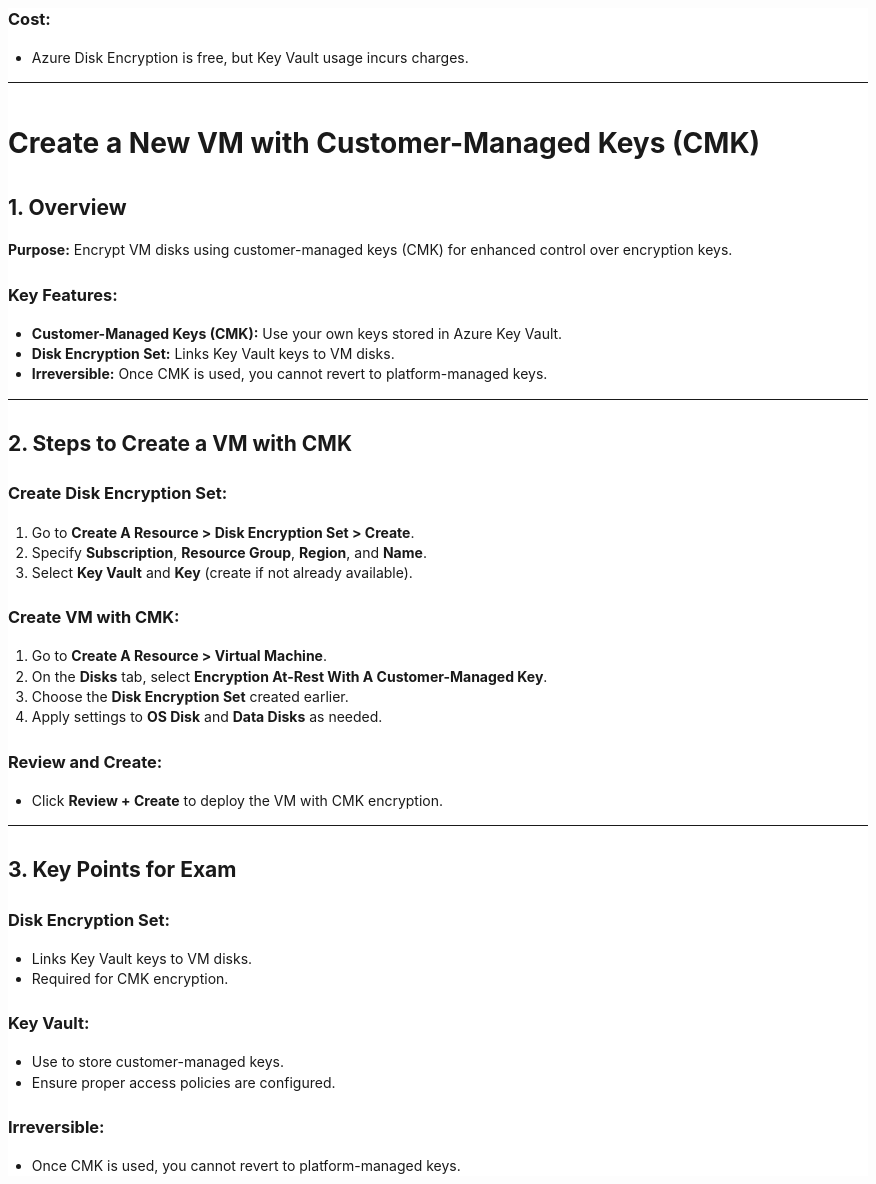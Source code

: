 ### Cost:
- Azure Disk Encryption is free, but Key Vault usage incurs charges.

---

# Create a New VM with Customer-Managed Keys (CMK)

## 1. Overview
**Purpose:** Encrypt VM disks using customer-managed keys (CMK) for enhanced control over encryption keys.

### Key Features:
- **Customer-Managed Keys (CMK):** Use your own keys stored in Azure Key Vault.
- **Disk Encryption Set:** Links Key Vault keys to VM disks.
- **Irreversible:** Once CMK is used, you cannot revert to platform-managed keys.

---

## 2. Steps to Create a VM with CMK

### Create Disk Encryption Set:
1. Go to **Create A Resource > Disk Encryption Set > Create**.
2. Specify **Subscription**, **Resource Group**, **Region**, and **Name**.
3. Select **Key Vault** and **Key** (create if not already available).

### Create VM with CMK:
1. Go to **Create A Resource > Virtual Machine**.
2. On the **Disks** tab, select **Encryption At-Rest With A Customer-Managed Key**.
3. Choose the **Disk Encryption Set** created earlier.
4. Apply settings to **OS Disk** and **Data Disks** as needed.

### Review and Create:
- Click **Review + Create** to deploy the VM with CMK encryption.

---

## 3. Key Points for Exam

### Disk Encryption Set:
- Links Key Vault keys to VM disks.
- Required for CMK encryption.

### Key Vault:
- Use to store customer-managed keys.
- Ensure proper access policies are configured.

### Irreversible:
- Once CMK is used, you cannot revert to platform-managed keys.
